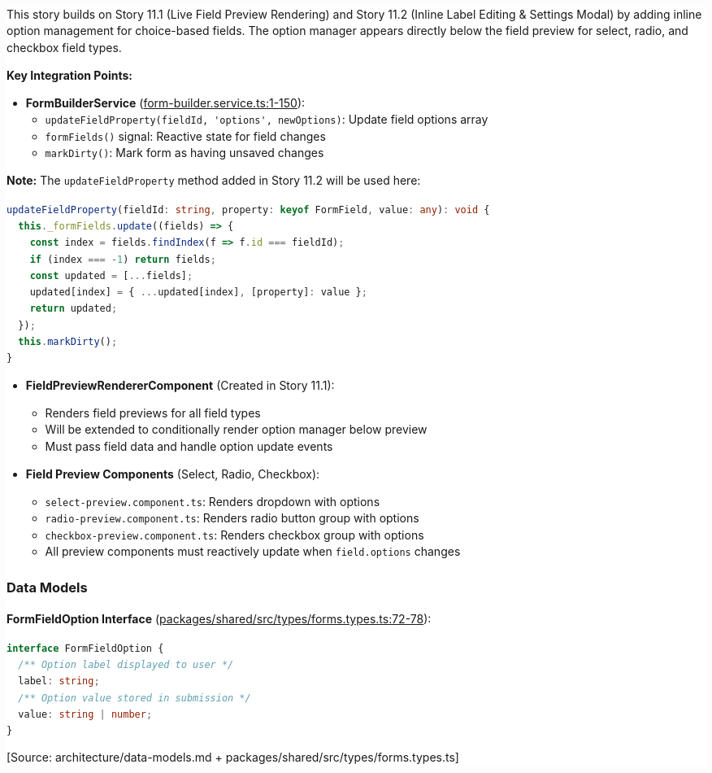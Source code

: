 This story builds on Story 11.1 (Live Field Preview Rendering) and Story 11.2 (Inline Label Editing
& Settings Modal) by adding inline option management for choice-based fields. The option manager
appears directly below the field preview for select, radio, and checkbox field types.

**Key Integration Points:**

- **FormBuilderService**
  ([form-builder.service.ts:1-150](apps/web/src/app/features/tools/components/form-builder/form-builder.service.ts#L1-L150)):
  - `updateFieldProperty(fieldId, 'options', newOptions)`: Update field options array
  - `formFields()` signal: Reactive state for field changes
  - `markDirty()`: Mark form as having unsaved changes

**Note:** The `updateFieldProperty` method added in Story 11.2 will be used here:

```typescript
updateFieldProperty(fieldId: string, property: keyof FormField, value: any): void {
  this._formFields.update((fields) => {
    const index = fields.findIndex(f => f.id === fieldId);
    if (index === -1) return fields;
    const updated = [...fields];
    updated[index] = { ...updated[index], [property]: value };
    return updated;
  });
  this.markDirty();
}
```

- **FieldPreviewRendererComponent** (Created in Story 11.1):
  - Renders field previews for all field types
  - Will be extended to conditionally render option manager below preview
  - Must pass field data and handle option update events

- **Field Preview Components** (Select, Radio, Checkbox):
  - `select-preview.component.ts`: Renders dropdown with options
  - `radio-preview.component.ts`: Renders radio button group with options
  - `checkbox-preview.component.ts`: Renders checkbox group with options
  - All preview components must reactively update when `field.options` changes

### Data Models

**FormFieldOption Interface**
([packages/shared/src/types/forms.types.ts:72-78](packages/shared/src/types/forms.types.ts#L72-L78)):

```typescript
interface FormFieldOption {
  /** Option label displayed to user */
  label: string;
  /** Option value stored in submission */
  value: string | number;
}
```

[Source: architecture/data-models.md + packages/shared/src/types/forms.types.ts]
